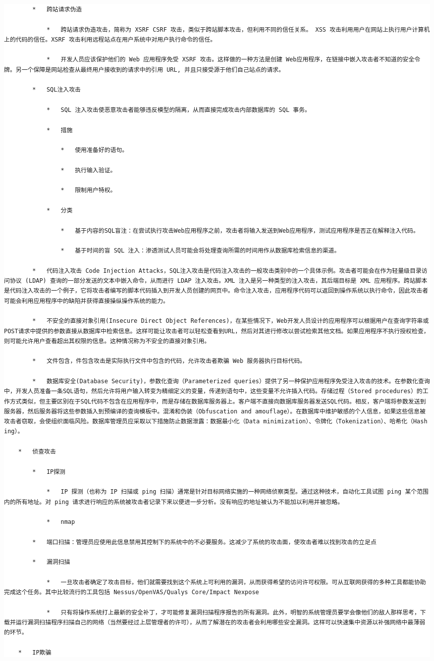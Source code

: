             *   跨站请求伪造

                *   跨站请求伪造攻击，简称为 XSRF CSRF 攻击，类似于跨站脚本攻击，但利用不同的信任关系。 XSS 攻击利用用户在网站上执行用户计算机上的代码的信任。XSRF 攻击利用远程站点在用户系统中对用户执行命令的信任。

                *   开发人员应该保护他们的 Web 应用程序免受 XSRF 攻击。这样做的一种方法是创建 Web应用程序，在链接中嵌入攻击者不知道的安全令牌。另一个保障是网站检查从最终用户接收到的请求中的引用 URL, 并且只接受源于他们自己站点的请求。

            *   SQL注入攻击

                *   SQL 注入攻击使恶意攻击者能够违反模型的隔离，从而直接完成攻击内部数据库的 SQL 事务。

                *   措施

                    *   使用准备好的语句。

                    *   执行输入验证。

                    *   限制用户特权。

                *   分类

                    *   基于内容的SQL盲注：在尝试执行攻击Web应用程序之前，攻击者将输入发送到Web应用程序，测试应用程序是否正在解释注入代码。

                    *   基于时间的盲 SQL 注入：渗透测试人员可能会将处理查询所需的时间用作从数据库检索信息的渠道。

            *   代码注入攻击 Code Injection Attacks，SQL注入攻击是代码注入攻击的一般攻击类别中的一个具体示例。攻击者可能会在作为轻量级目录访问协议 (LDAP) 查询的一部分发送的文本中嵌入命令，从而进行 LDAP 注入攻击。XML 注入是另一种类型的注入攻击，其后端目标是 XML 应用程序。跨站脚本是代码注入攻击的一个例子，它将攻击者编写的脚本代码插入到开发人员创建的网页中。命令注入攻击，应用程序代码可以返回到操作系统以执行命令，因此攻击者可能会利用应用程序中的缺陷并获得直接操纵操作系统的能力。

            *   不安全的直接对象引用(Insecure Direct Object References)，在某些情况下，Web开发人员设计的应用程序可以根据用户在查询字符串或POST请求中提供的参数直接从数据库中检索信息。这样可能让攻击者可以轻松查看到URL，然后对其进行修改以尝试检索其他文档。如果应用程序不执行授权检查，则可能允许用户查看超出其权限的信息。这种情况称为不安全的直接对象引用。

            *   文件包含，件包含攻击是实际执行文件中包含的代码，允许攻击者欺骗 Web 服务器执行目标代码。

            *   数据库安全(Database Security)，参数化查询（Parameterized queries）提供了另一种保护应用程序免受注入攻击的技术。在参数化查询中，开发人员准备一条SQL语句，然后允许将用户输入转变为精细定义的变量，传递到语句中，这些变量不允许插入代码。存储过程（Stored procedures）的工作方式类似，但主要区别在于SQL代码不包含在应用程序中，而是存储在数据库服务器上。客户端不直接向数据库服务器发送SQL代码。相反，客户端将参数发送到服务器，然后服务器将这些参数插入到预编译的查询模板中。混淆和伪装（Obfuscation and amouflage）。在数据库中维护敏感的个人信息，如果这些信息被攻击者窃取，会使组织面临风险。数据库管理员应采取以下措施防止数据泄露：数据最小化（Data minimization）、令牌化（Tokenization）、哈希化（Hashing）。

        *   侦查攻击

            *   IP探测

                *   IP 探测（也称为 IP 扫描或 ping 扫描）通常是针对目标网络实施的一种网络侦察类型。通过这种技术，自动化工具试图 ping 某个范围内的所有地址。对 ping 请求进行响应的系统被攻击者记录下来以便进一步分析。没有响应的地址被认为不能加以利用并被忽略。

                *   nmap

            *   端口扫描：管理员应使用此信息禁用其控制下的系统中的不必要服务。这减少了系统的攻击面，使攻击者难以找到攻击的立足点

            *   漏洞扫描

                *   一旦攻击者确定了攻击目标，他们就需要找到这个系统上可利用的漏洞，从而获得希望的访问许可权限。可从互联网获得的多种工具都能协助完成这个任务。其中比较流行的工具包括 Nessus/OpenVAS/Qualys Core/Impact Nexpose

                *   只有将操作系统打上最新的安全补丁，才可能修复漏洞扫描程序报告的所有漏洞。此外，明智的系统管理员要学会像他们的敌人那样思考，下载并运行漏洞扫描程序扫描自己的网络（当然要经过上层管理者的许可），从而了解潜在的攻击者会利用哪些安全漏洞。这样可以快速集中资源以补强网络中最薄弱的环节。

        *   IP欺骗
